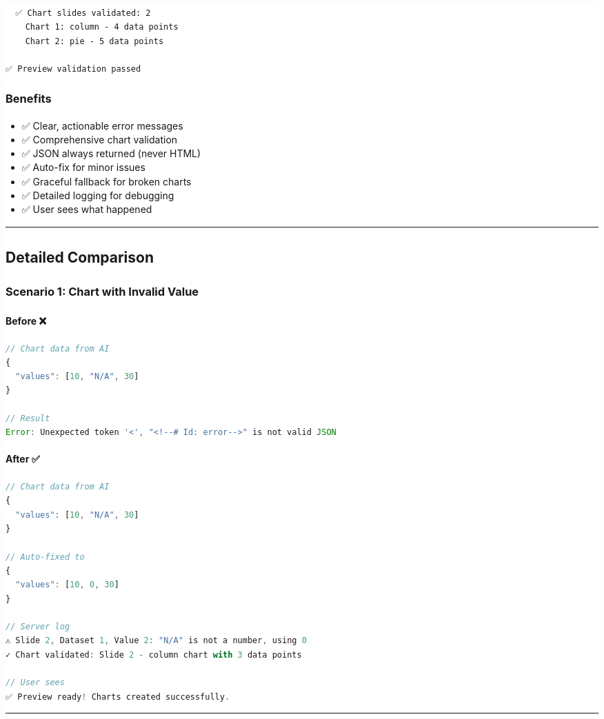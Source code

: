```
  ✅ Chart slides validated: 2
    Chart 1: column - 4 data points
    Chart 2: pie - 5 data points
    
✅ Preview validation passed
```

### Benefits
- ✅ Clear, actionable error messages
- ✅ Comprehensive chart validation
- ✅ JSON always returned (never HTML)
- ✅ Auto-fix for minor issues
- ✅ Graceful fallback for broken charts
- ✅ Detailed logging for debugging
- ✅ User sees what happened

---

## Detailed Comparison

### Scenario 1: Chart with Invalid Value

#### Before ❌
```javascript
// Chart data from AI
{
  "values": [10, "N/A", 30]
}

// Result
Error: Unexpected token '<', "<!--# Id: error-->" is not valid JSON
```

#### After ✅
```javascript
// Chart data from AI
{
  "values": [10, "N/A", 30]
}

// Auto-fixed to
{
  "values": [10, 0, 30]
}

// Server log
⚠️ Slide 2, Dataset 1, Value 2: "N/A" is not a number, using 0
✓ Chart validated: Slide 2 - column chart with 3 data points

// User sees
✅ Preview ready! Charts created successfully.
```

---